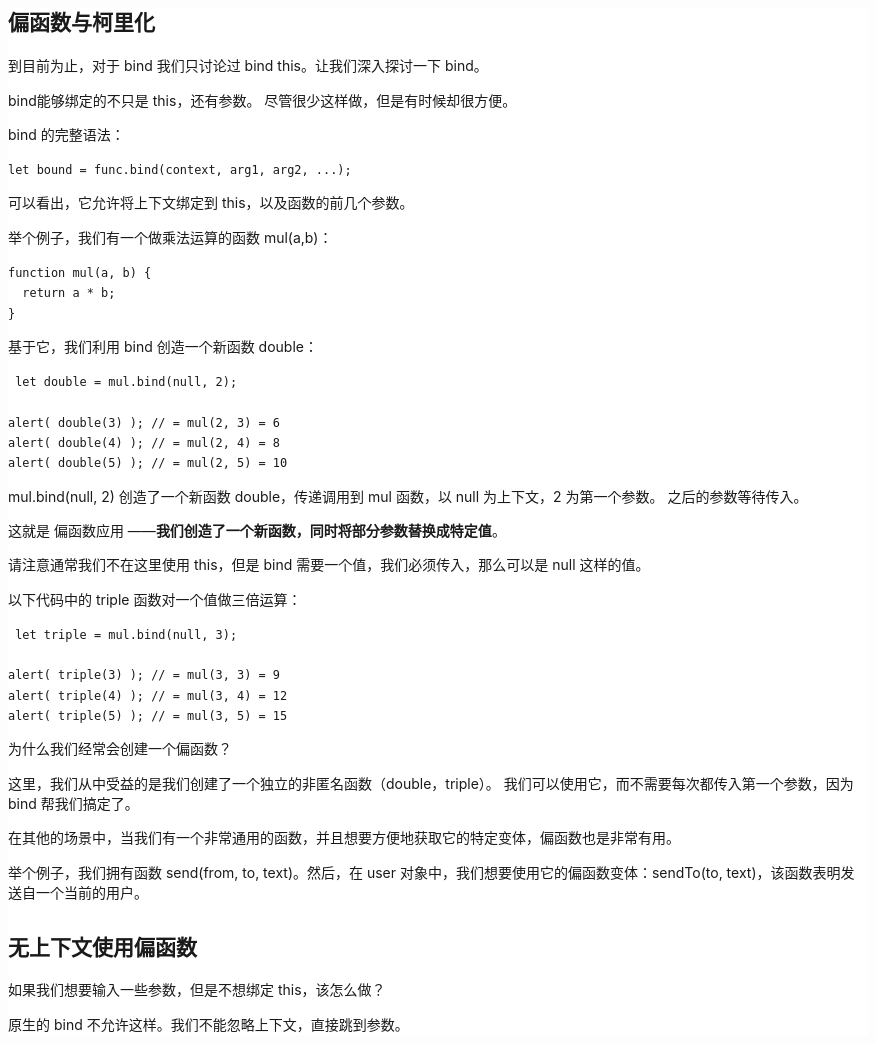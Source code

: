 ## 偏函数与柯里化

到目前为止，对于 bind 我们只讨论过 bind this。让我们深入探讨一下 bind。

bind能够绑定的不只是 this，还有参数。
尽管很少这样做，但是有时候却很方便。

bind 的完整语法：
```
let bound = func.bind(context, arg1, arg2, ...);
```
可以看出，它允许将上下文绑定到 this，以及函数的前几个参数。

举个例子，我们有一个做乘法运算的函数 mul(a,b)：
```
function mul(a, b) {
  return a * b;
}
```
基于它，我们利用 bind 创造一个新函数 double：
```
 let double = mul.bind(null, 2);

alert( double(3) ); // = mul(2, 3) = 6
alert( double(4) ); // = mul(2, 4) = 8
alert( double(5) ); // = mul(2, 5) = 10
```
mul.bind(null, 2) 创造了一个新函数 double，传递调用到 mul 函数，以 null 为上下文，2 为第一个参数。
之后的参数等待传入。

这就是 偏函数应用 ——**我们创造了一个新函数，同时将部分参数替换成特定值**。


请注意通常我们不在这里使用 this，但是 bind 需要一个值，我们必须传入，那么可以是 null 这样的值。

以下代码中的 triple 函数对一个值做三倍运算：
```
 let triple = mul.bind(null, 3);

alert( triple(3) ); // = mul(3, 3) = 9
alert( triple(4) ); // = mul(3, 4) = 12
alert( triple(5) ); // = mul(3, 5) = 15
```
为什么我们经常会创建一个偏函数？

这里，我们从中受益的是我们创建了一个独立的非匿名函数（double，triple）。
我们可以使用它，而不需要每次都传入第一个参数，因为 bind 帮我们搞定了。

在其他的场景中，当我们有一个非常通用的函数，并且想要方便地获取它的特定变体，偏函数也是非常有用。

举个例子，我们拥有函数 send(from, to, text)。然后，在 user 对象中，我们想要使用它的偏函数变体：sendTo(to, text)，该函数表明发送自一个当前的用户。

无上下文使用偏函数
---
如果我们想要输入一些参数，但是不想绑定 this，该怎么做？

原生的 bind 不允许这样。我们不能忽略上下文，直接跳到参数。
